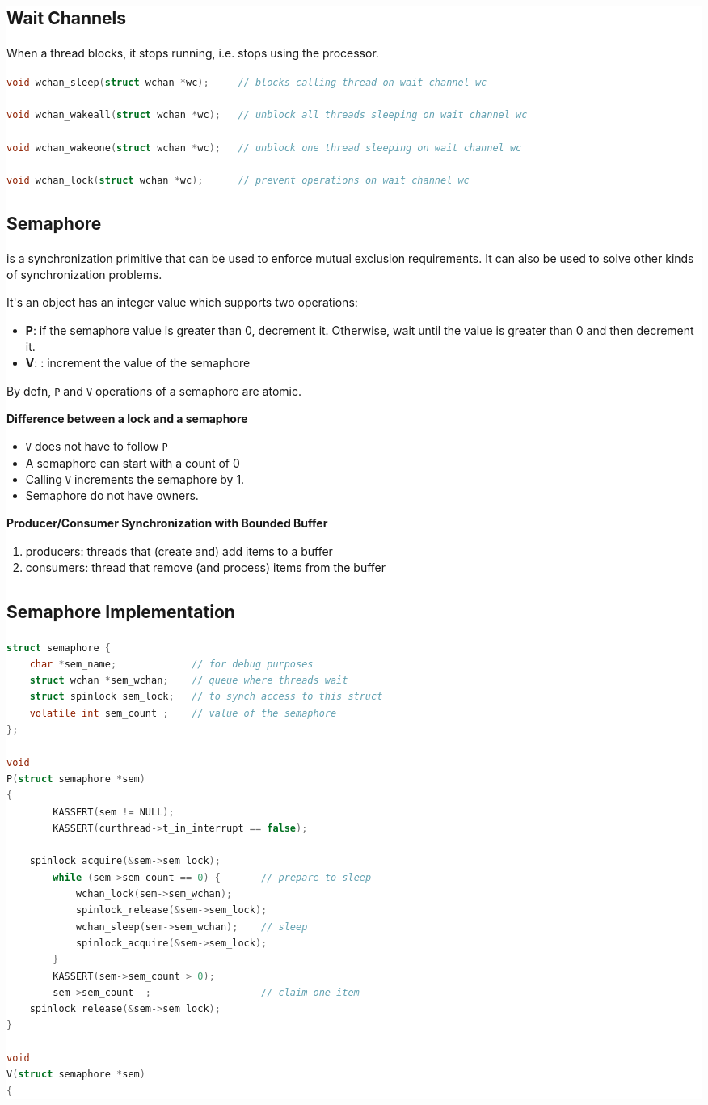 ## Wait Channels
When a thread blocks, it stops running, i.e. stops using the processor.

```c++
void wchan_sleep(struct wchan *wc);     // blocks calling thread on wait channel wc

void wchan_wakeall(struct wchan *wc);   // unblock all threads sleeping on wait channel wc

void wchan_wakeone(struct wchan *wc);   // unblock one thread sleeping on wait channel wc

void wchan_lock(struct wchan *wc);      // prevent operations on wait channel wc
```

## Semaphore
is a synchronization primitive that can be used to enforce mutual exclusion requirements. It can also be used to solve other kinds of synchronization problems.

It's an object has an integer value which supports two operations:
- **P**: if the semaphore value is greater than 0, decrement it. Otherwise, wait until the value is greater than 0 and then decrement it.
- **V**: : increment the value of the semaphore

By defn, `P` and `V` operations of a semaphore are atomic.

**Difference between a lock and a semaphore**
- `V` does not have to follow `P`
- A semaphore can start with a count of 0
- Calling `V` increments the semaphore by 1.
- Semaphore do not have owners.

**Producer/Consumer Synchronization with Bounded Buffer**
1. producers: threads that (create and) add items to a buffer
2. consumers: thread that remove (and process) items from the buffer

## Semaphore Implementation
```c
struct semaphore {
    char *sem_name;             // for debug purposes
    struct wchan *sem_wchan;    // queue where threads wait
    struct spinlock sem_lock;   // to synch access to this struct
    volatile int sem_count ;    // value of the semaphore
};

void
P(struct semaphore *sem)
{
        KASSERT(sem != NULL);
        KASSERT(curthread->t_in_interrupt == false);

	spinlock_acquire(&sem->sem_lock);
        while (sem->sem_count == 0) {       // prepare to sleep
    		wchan_lock(sem->sem_wchan);
    		spinlock_release(&sem->sem_lock);
            wchan_sleep(sem->sem_wchan);    // sleep
    		spinlock_acquire(&sem->sem_lock);
        }
        KASSERT(sem->sem_count > 0);
        sem->sem_count--;                   // claim one item
	spinlock_release(&sem->sem_lock);
}

void
V(struct semaphore *sem)
{
```